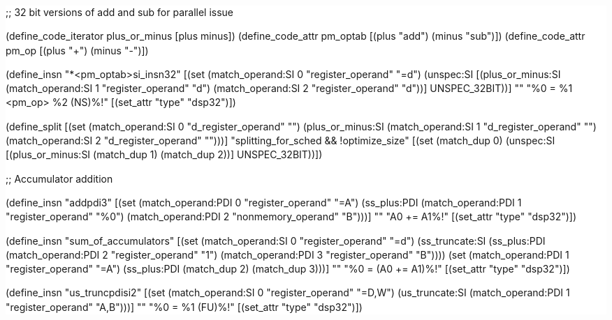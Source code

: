;; 32 bit versions of add and sub for parallel issue

(define_code_iterator plus_or_minus [plus minus])
(define_code_attr pm_optab [(plus "add")
			    (minus "sub")])
(define_code_attr pm_op [(plus "+")
			 (minus "-")])

(define_insn "*<pm_optab>si_insn32"
  [(set (match_operand:SI 0 "register_operand" "=d")
	(unspec:SI [(plus_or_minus:SI
		     (match_operand:SI 1 "register_operand" "d")
		     (match_operand:SI 2 "register_operand" "d"))]
		   UNSPEC_32BIT))]
  ""
  "%0 = %1 <pm_op> %2 (NS)%!"
  [(set_attr "type" "dsp32")])

(define_split
  [(set (match_operand:SI 0 "d_register_operand" "")
	(plus_or_minus:SI (match_operand:SI 1 "d_register_operand" "")
			  (match_operand:SI 2 "d_register_operand" "")))]
  "splitting_for_sched && !optimize_size"
  [(set (match_dup 0)
	(unspec:SI [(plus_or_minus:SI (match_dup 1) (match_dup 2))]
		   UNSPEC_32BIT))])

;; Accumulator addition

(define_insn "addpdi3"
  [(set (match_operand:PDI 0 "register_operand" "=A")
        (ss_plus:PDI (match_operand:PDI 1 "register_operand" "%0")
		     (match_operand:PDI 2 "nonmemory_operand" "B")))]
  ""
  "A0 += A1%!"
  [(set_attr "type" "dsp32")])

(define_insn "sum_of_accumulators"
  [(set (match_operand:SI 0 "register_operand" "=d")
	(ss_truncate:SI
	 (ss_plus:PDI (match_operand:PDI 2 "register_operand" "1")
		      (match_operand:PDI 3 "register_operand" "B"))))
   (set (match_operand:PDI 1 "register_operand" "=A")
	 (ss_plus:PDI (match_dup 2) (match_dup 3)))]
  ""
  "%0 = (A0 += A1)%!"
  [(set_attr "type" "dsp32")])

(define_insn "us_truncpdisi2"
  [(set (match_operand:SI 0 "register_operand" "=D,W")
	(us_truncate:SI (match_operand:PDI 1 "register_operand" "A,B")))]
  ""
  "%0 = %1 (FU)%!"
  [(set_attr "type" "dsp32")])
